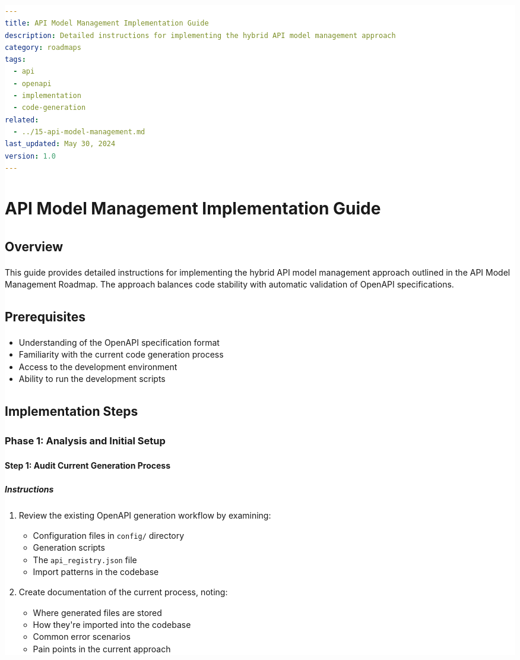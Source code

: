 ```yaml
---
title: API Model Management Implementation Guide
description: Detailed instructions for implementing the hybrid API model management approach
category: roadmaps
tags:
  - api
  - openapi
  - implementation
  - code-generation
related:
  - ../15-api-model-management.md
last_updated: May 30, 2024
version: 1.0
---
```


# API Model Management Implementation Guide

## Overview
This guide provides detailed instructions for implementing the hybrid API model management approach outlined in the API Model Management Roadmap. The approach balances code stability with automatic validation of OpenAPI specifications.

## Prerequisites
- Understanding of the OpenAPI specification format
- Familiarity with the current code generation process
- Access to the development environment
- Ability to run the development scripts

## Implementation Steps

### Phase 1: Analysis and Initial Setup

#### Step 1: Audit Current Generation Process

##### Instructions
1. Review the existing OpenAPI generation workflow by examining:
   - Configuration files in `config/` directory
   - Generation scripts
   - The `api_registry.json` file
   - Import patterns in the codebase

2. Create documentation of the current process, noting:
   - Where generated files are stored
   - How they're imported into the codebase
   - Common error scenarios
   - Pain points in the current approach
